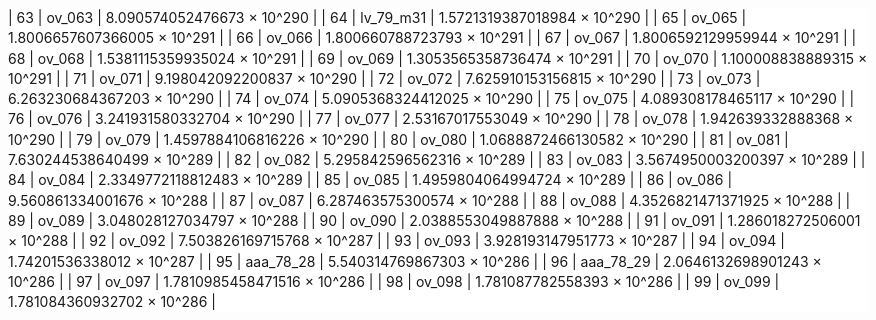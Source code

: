| 63 | ov_063 | 8.090574052476673 × 10^290 |
| 64 | lv_79_m31 | 1.5721319387018984 × 10^290 |
| 65 | ov_065 | 1.8006657607366005 × 10^291 |
| 66 | ov_066 | 1.800660788723793 × 10^291 |
| 67 | ov_067 | 1.8006592129959944 × 10^291 |
| 68 | ov_068 | 1.5381115359935024 × 10^291 |
| 69 | ov_069 | 1.3053565358736474 × 10^291 |
| 70 | ov_070 | 1.100008838889315 × 10^291 |
| 71 | ov_071 | 9.198042092200837 × 10^290 |
| 72 | ov_072 | 7.625910153156815 × 10^290 |
| 73 | ov_073 | 6.263230684367203 × 10^290 |
| 74 | ov_074 | 5.0905368324412025 × 10^290 |
| 75 | ov_075 | 4.089308178465117 × 10^290 |
| 76 | ov_076 | 3.241931580332704 × 10^290 |
| 77 | ov_077 | 2.53167017553049 × 10^290 |
| 78 | ov_078 | 1.942639332888368 × 10^290 |
| 79 | ov_079 | 1.4597884106816226 × 10^290 |
| 80 | ov_080 | 1.0688872466130582 × 10^290 |
| 81 | ov_081 | 7.630244538640499 × 10^289 |
| 82 | ov_082 | 5.295842596562316 × 10^289 |
| 83 | ov_083 | 3.5674950003200397 × 10^289 |
| 84 | ov_084 | 2.3349772118812483 × 10^289 |
| 85 | ov_085 | 1.4959804064994724 × 10^289 |
| 86 | ov_086 | 9.560861334001676 × 10^288 |
| 87 | ov_087 | 6.287463575300574 × 10^288 |
| 88 | ov_088 | 4.3526821471371925 × 10^288 |
| 89 | ov_089 | 3.048028127034797 × 10^288 |
| 90 | ov_090 | 2.0388553049887888 × 10^288 |
| 91 | ov_091 | 1.286018272506001 × 10^288 |
| 92 | ov_092 | 7.503826169715768 × 10^287 |
| 93 | ov_093 | 3.928193147951773 × 10^287 |
| 94 | ov_094 | 1.74201536338012 × 10^287 |
| 95 | aaa_78_28 | 5.540314769867303 × 10^286 |
| 96 | aaa_78_29 | 2.0646132698901243 × 10^286 |
| 97 | ov_097 | 1.7810985458471516 × 10^286 |
| 98 | ov_098 | 1.781087782558393 × 10^286 |
| 99 | ov_099 | 1.781084360932702 × 10^286 |